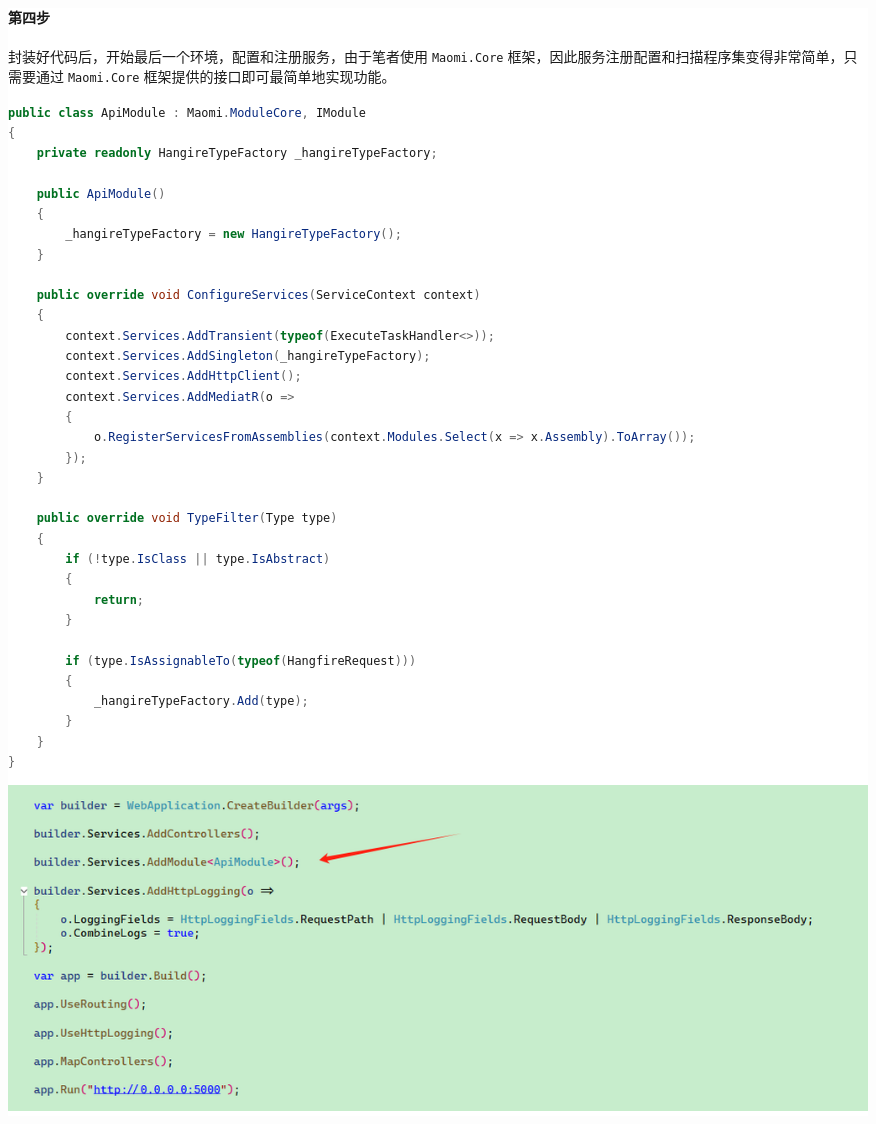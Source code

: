 

#### 第四步

封装好代码后，开始最后一个环境，配置和注册服务，由于笔者使用 `Maomi.Core` 框架，因此服务注册配置和扫描程序集变得非常简单，只需要通过 `Maomi.Core` 框架提供的接口即可最简单地实现功能。

```csharp
public class ApiModule : Maomi.ModuleCore, IModule
{
    private readonly HangireTypeFactory _hangireTypeFactory;

    public ApiModule()
    {
        _hangireTypeFactory = new HangireTypeFactory();
    }

    public override void ConfigureServices(ServiceContext context)
    {
        context.Services.AddTransient(typeof(ExecuteTaskHandler<>));
        context.Services.AddSingleton(_hangireTypeFactory);
        context.Services.AddHttpClient();
        context.Services.AddMediatR(o =>
        {
            o.RegisterServicesFromAssemblies(context.Modules.Select(x => x.Assembly).ToArray());
        });
    }

    public override void TypeFilter(Type type)
    {
        if (!type.IsClass || type.IsAbstract)
        {
            return;
        }

        if (type.IsAssignableTo(typeof(HangfireRequest)))
        {
            _hangireTypeFactory.Add(type);
        }
    }
}
```

![1744942983410](images/1744942983410.png)
